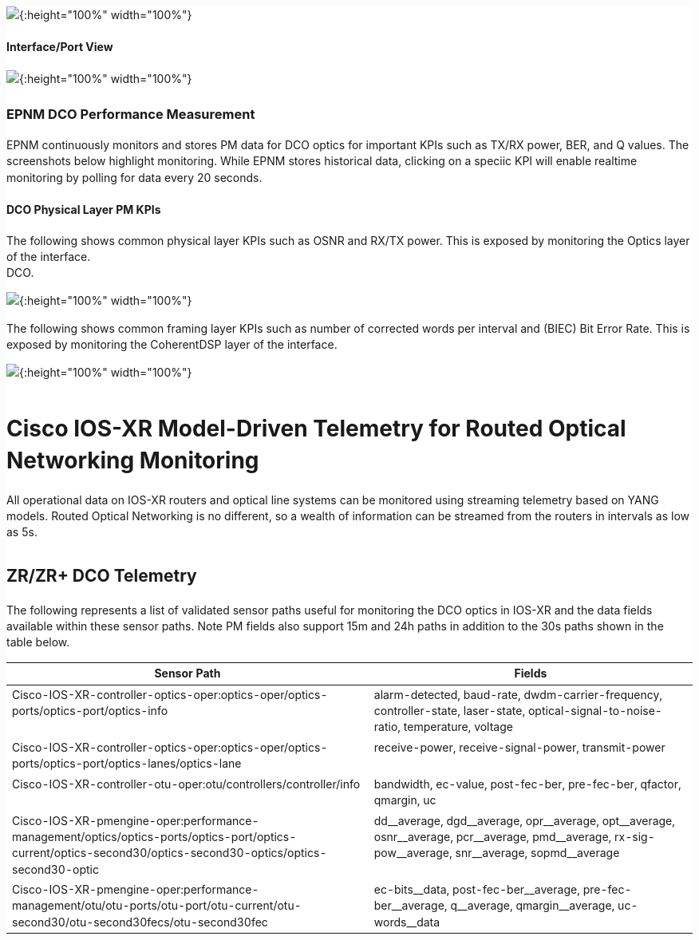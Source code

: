 ![](http://xrdocs.io/design/images/ron-hld/ron-epnm-chassis-view.png){:height="100%" width="100%"}

#### Interface/Port View 

![](http://xrdocs.io/design/images/ron-hld/ron-epnm-interface-view.png){:height="100%" width="100%"}

### EPNM DCO Performance Measurement 
EPNM continuously monitors and stores PM data for DCO optics for important KPIs such as TX/RX power, BER, and Q values.  The screenshots 
below highlight monitoring. While EPNM stores historical data, clicking on a speciic KPI will enable realtime monitoring by polling for 
data every 20 seconds.  

#### DCO Physical Layer PM KPIs  

The following shows common physical layer KPIs such as OSNR and RX/TX power.  This is exposed by monitoring the Optics layer of the interface.   
DCO.    

![](http://xrdocs.io/design/images/ron-hld/ron-epnm-optics-phy-pm.png){:height="100%" width="100%"}

The following shows common framing layer KPIs such as number of corrected words per interval and  (BIEC) Bit Error Rate. This is exposed by monitoring the CoherentDSP 
layer of the interface.   

![](http://xrdocs.io/design/images/ron-hld/ron-epnm-optics-dsp-pm.png){:height="100%" width="100%"}

# Cisco IOS-XR Model-Driven Telemetry for Routed Optical Networking Monitoring 


All operational data on IOS-XR routers and optical line systems can be monitored using streaming telemetry 
based on YANG models. Routed Optical Networking is no different, so a wealth of 
information can be streamed from the routers in intervals as low as 5s.  

## ZR/ZR+ DCO Telemetry 

The following represents a list of validated sensor paths useful for monitoring
the DCO optics in IOS-XR and the data fields available within these
sensor paths.  Note PM fields also support 15m and 24h paths in addition to the 
30s paths shown in the table below.  

| Sensor Path | Fields |
|-------------|--------| 
|Cisco-IOS-XR-controller-optics-oper:optics-oper/optics-ports/optics-port/optics-info | alarm-detected, baud-rate, dwdm-carrier-frequency, controller-state, laser-state, optical-signal-to-noise-ratio, temperature, voltage |
|Cisco-IOS-XR-controller-optics-oper:optics-oper/optics-ports/optics-port/optics-lanes/optics-lane|receive-power, receive-signal-power, transmit-power|
|Cisco-IOS-XR-controller-otu-oper:otu/controllers/controller/info|bandwidth, ec-value, post-fec-ber, pre-fec-ber, qfactor, qmargin, uc | 
|Cisco-IOS-XR-pmengine-oper:performance-management/optics/optics-ports/optics-port/optics-current/optics-second30/optics-second30-optics/optics-second30-optic|dd__average, dgd__average, opr__average, opt__average, osnr__average, pcr__average, pmd__average, rx-sig-pow__average, snr__average, sopmd__average| 
|Cisco-IOS-XR-pmengine-oper:performance-management/otu/otu-ports/otu-port/otu-current/otu-second30/otu-second30fecs/otu-second30fec|ec-bits__data, post-fec-ber__average, pre-fec-ber__average, q__average, qmargin__average, uc-words__data |  
